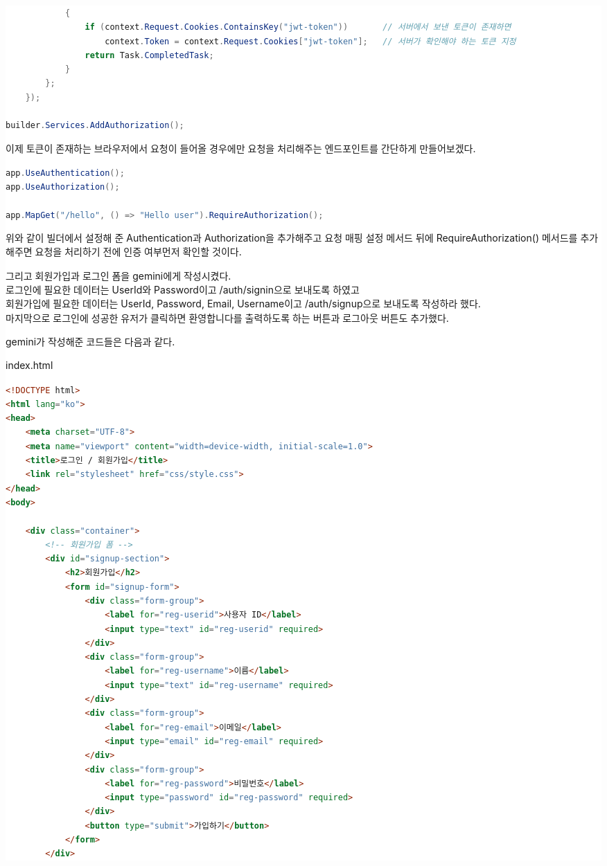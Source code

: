 ```C#
            {
                if (context.Request.Cookies.ContainsKey("jwt-token"))       // 서버에서 보낸 토큰이 존재하면
                    context.Token = context.Request.Cookies["jwt-token"];   // 서버가 확인해야 하는 토큰 지정
                return Task.CompletedTask;
            }
        };
    });

builder.Services.AddAuthorization();
```

이제 토큰이 존재하는 브라우저에서 요청이 들어올 경우에만 요청을 처리해주는 엔드포인트를 간단하게 만들어보겠다.

```C#
app.UseAuthentication();
app.UseAuthorization();

app.MapGet("/hello", () => "Hello user").RequireAuthorization();
```

위와 같이 빌더에서 설정해 준 Authentication과 Authorization을 추가해주고 요청 매핑 설정 메서드 뒤에 RequireAuthorization() 메서드를 추가해주면 요청을 처리하기 전에 인증 여부먼저 확인할 것이다.

그리고 회원가입과 로그인 폼을 gemini에게 작성시켰다.  
로그인에 필요한 데이터는 UserId와 Password이고 /auth/signin으로 보내도록 하였고  
회원가입에 필요한 데이터는 UserId, Password, Email, Username이고 /auth/signup으로 보내도록 작성하라 했다.  
마지막으로 로그인에 성공한 유저가 클릭하면 환영합니다를 출력하도록 하는 버튼과 로그아웃 버튼도 추가했다.

gemini가 작성해준 코드들은 다음과 같다.

index.html
```html
<!DOCTYPE html>
<html lang="ko">
<head>
    <meta charset="UTF-8">
    <meta name="viewport" content="width=device-width, initial-scale=1.0">
    <title>로그인 / 회원가입</title>
    <link rel="stylesheet" href="css/style.css">
</head>
<body>

    <div class="container">
        <!-- 회원가입 폼 -->
        <div id="signup-section">
            <h2>회원가입</h2>
            <form id="signup-form">
                <div class="form-group">
                    <label for="reg-userid">사용자 ID</label>
                    <input type="text" id="reg-userid" required>
                </div>
                <div class="form-group">
                    <label for="reg-username">이름</label>
                    <input type="text" id="reg-username" required>
                </div>
                <div class="form-group">
                    <label for="reg-email">이메일</label>
                    <input type="email" id="reg-email" required>
                </div>
                <div class="form-group">
                    <label for="reg-password">비밀번호</label>
                    <input type="password" id="reg-password" required>
                </div>
                <button type="submit">가입하기</button>
            </form>
        </div>
```